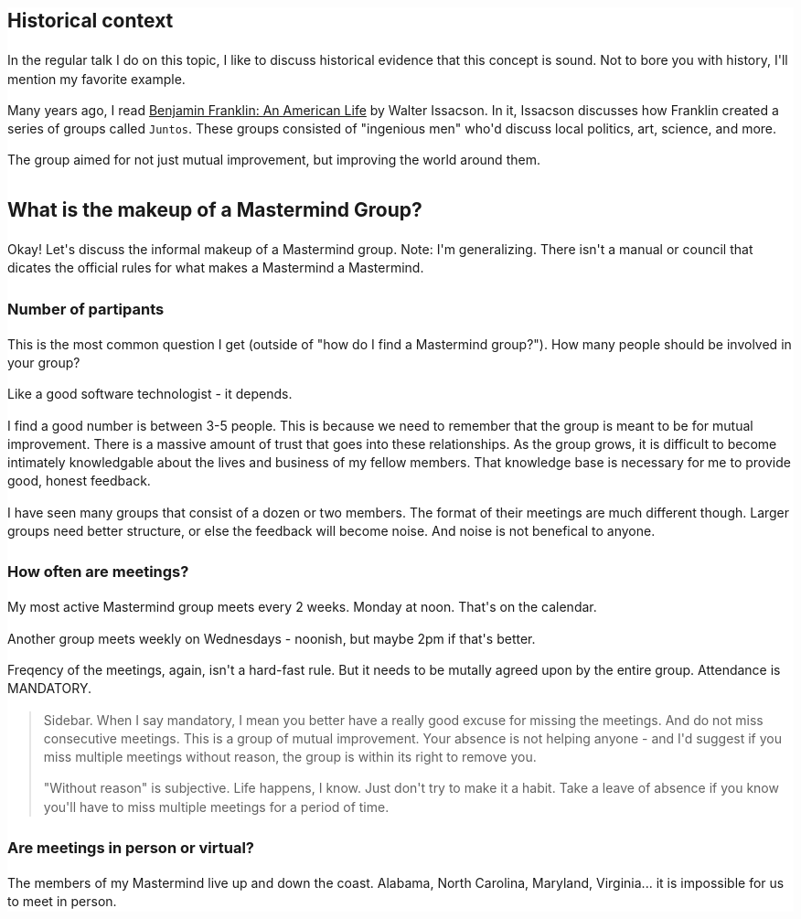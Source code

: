 ## Historical context
In the regular talk I do on this topic, I like to discuss historical evidence that this concept is sound.  Not to bore you with history, I'll mention my favorite example.

Many years ago, I read [Benjamin Franklin: An American Life](https://www.amazon.com/Benjamin-Franklin-American-Walter-Isaacson/dp/074325807X/ref=as_li_ss_tl?ie=UTF8&qid=1547224382&sr=8-3&keywords=benjamin+franklin+autobiography&linkCode=ll1&tag=kevgr-20&linkId=ef0d219b2fe5003b352d862e3468cd06&language=en_US) by Walter Issacson.  In it, Issacson discusses how Franklin created a series of groups called `Juntos`.  These groups consisted of "ingenious men" who'd discuss local politics, art, science, and more.

The group aimed for not just mutual improvement, but improving the world around them.

## What is the makeup of a Mastermind Group?
Okay!  Let's discuss the informal makeup of a Mastermind group.  Note: I'm generalizing.  There isn't a manual or council that dicates the official rules for what makes a Mastermind a Mastermind.

### Number of partipants
This is the most common question I get (outside of "how do I find a Mastermind group?").  How many people should be involved in your group?

Like a good software technologist - it depends.

I find a good number is between 3-5 people.  This is because we need to remember that the group is meant to be for mutual improvement.  There is a massive amount of trust that goes into these relationships.  As the group grows, it is difficult to become intimately knowledgable about the lives and business of my fellow members.  That knowledge base is necessary for me to provide good, honest feedback.

I have seen many groups that consist of a dozen or two members.  The format of their meetings are much different though.  Larger groups need better structure, or else the feedback will become noise.  And noise is not benefical to anyone.

### How often are meetings?
My most active Mastermind group meets every 2 weeks.  Monday at noon.  That's on the calendar.

Another group meets weekly on Wednesdays - noonish, but maybe 2pm if that's better.

Freqency of the meetings, again, isn't a hard-fast rule.  But it needs to be mutally agreed upon by the entire group.  Attendance is MANDATORY.

> Sidebar.  When I say mandatory, I mean you better have a really good excuse for missing the meetings.  And do not miss consecutive meetings.  This is a group of mutual improvement.  Your absence is not helping anyone - and I'd suggest if you miss multiple meetings without reason, the group is within its right to remove you.  
>
> "Without reason" is subjective.  Life happens, I know.  Just don't try to make it a habit.  Take a leave of absence if you know you'll have to miss multiple meetings for a period of time.

### Are meetings in person or virtual?
The members of my Mastermind live up and down the coast.  Alabama, North Carolina, Maryland, Virginia... it is impossible for us to meet in person.
